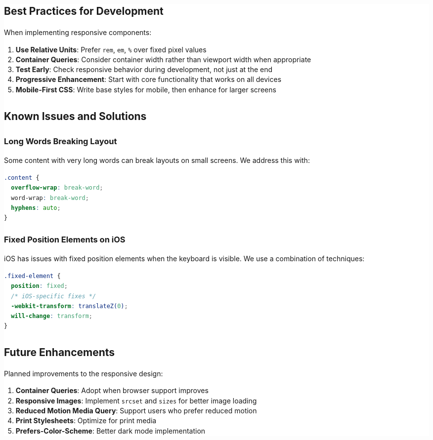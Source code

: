 ## Best Practices for Development

When implementing responsive components:

1. **Use Relative Units**: Prefer `rem`, `em`, `%` over fixed pixel values
2. **Container Queries**: Consider container width rather than viewport width when appropriate
3. **Test Early**: Check responsive behavior during development, not just at the end
4. **Progressive Enhancement**: Start with core functionality that works on all devices
5. **Mobile-First CSS**: Write base styles for mobile, then enhance for larger screens

## Known Issues and Solutions

### Long Words Breaking Layout

Some content with very long words can break layouts on small screens. We address this with:

```css
.content {
  overflow-wrap: break-word;
  word-wrap: break-word;
  hyphens: auto;
}
```

### Fixed Position Elements on iOS

iOS has issues with fixed position elements when the keyboard is visible. We use a combination of techniques:

```css
.fixed-element {
  position: fixed;
  /* iOS-specific fixes */
  -webkit-transform: translateZ(0);
  will-change: transform;
}
```

## Future Enhancements

Planned improvements to the responsive design:

1. **Container Queries**: Adopt when browser support improves
2. **Responsive Images**: Implement `srcset` and `sizes` for better image loading
3. **Reduced Motion Media Query**: Support users who prefer reduced motion
4. **Print Stylesheets**: Optimize for print media
5. **Prefers-Color-Scheme**: Better dark mode implementation 